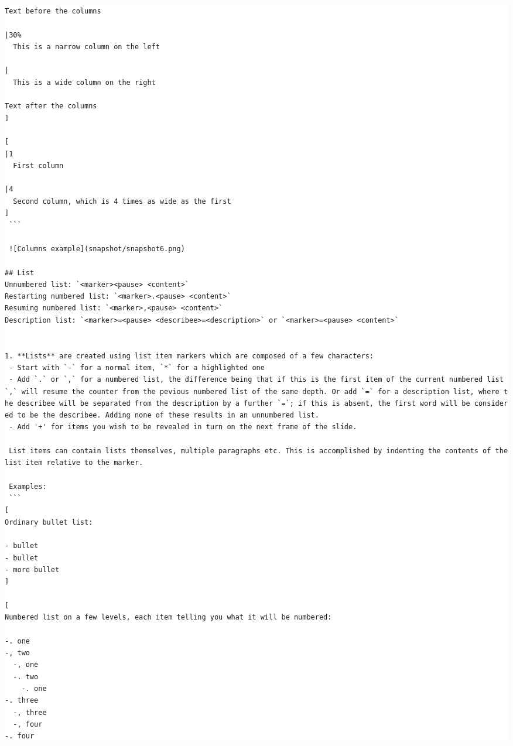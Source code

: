    ~~~~
   Text before the columns

   |30%
     This is a narrow column on the left

   |
     This is a wide column on the right
 
   Text after the columns
   ]

   [
   |1
     First column

   |4
     Second column, which is 4 times as wide as the first
   ]
    ```
    
    ![Columns example](snapshot/snapshot6.png)

## List
Unnumbered list: `<marker><pause> <content>`
Restarting numbered list: `<marker>.<pause> <content>`
Resuming numbered list: `<marker>,<pause> <content>`
Description list: `<marker>=<pause> <describee>=<description>` or `<marker>=<pause> <content>`

    
1. **Lists** are created using list item markers which are composed of a few characters:
    - Start with `-` for a normal item, `*` for a highlighted one
    - Add `.` or `,` for a numbered list, the difference being that if this is the first item of the current numbered list `,` will resume the counter from the pevious numbered list of the same depth. Or add `=` for a description list, where the describee will be separated from the description by a further `=`; if this is absent, the first word will be considered to be the describee. Adding none of these results in an unnumbered list.
    - Add '+' for items you wish to be revealed in turn on the next frame of the slide.
  
    List items can contain lists themselves, multiple paragraphs etc. This is accomplished by indenting the contents of the list item relative to the marker.

    Examples:
    ```
   [
   Ordinary bullet list:

   - bullet
   - bullet
   - more bullet
   ]

   [
   Numbered list on a few levels, each item telling you what it will be numbered:

   -. one
   -, two
     -, one
     -. two
       -. one
   -. three
     -, three
     -, four
   -. four
   ~~~~